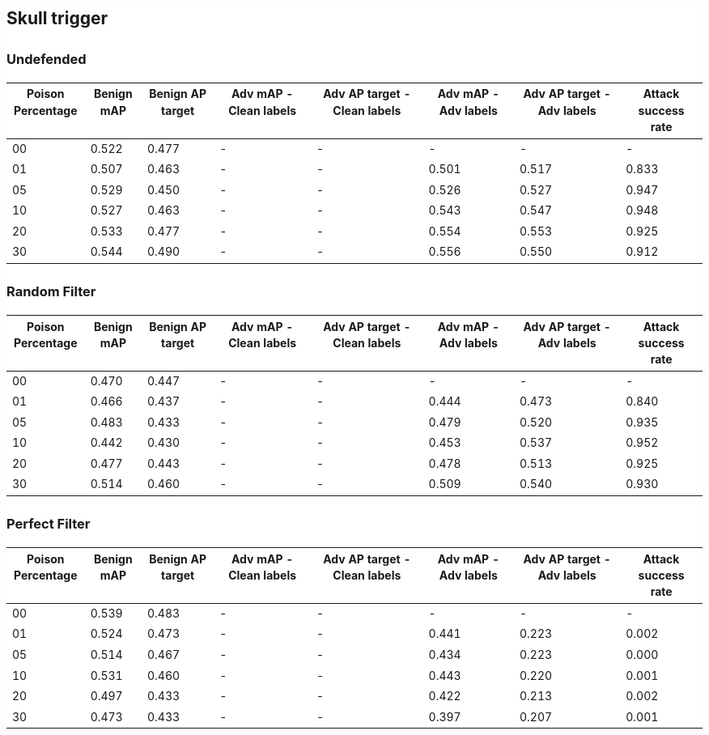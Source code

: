 
## Skull trigger

### Undefended

| Poison Percentage | Benign mAP | Benign AP target | Adv mAP - Clean labels | Adv AP target - Clean labels | Adv mAP - Adv labels | Adv AP target - Adv labels | Attack success rate |
| ------- | ------- | ------- | ------- | ------- | ------- | ------- | ------- |
| 00 |  0.522 | 0.477 | - | - | - | - | - |
| 01 |  0.507 | 0.463 | - | - | 0.501 | 0.517 | 0.833 |
| 05 |  0.529 | 0.450 | - | - | 0.526 | 0.527 | 0.947 |
| 10 |  0.527 | 0.463 | - | - | 0.543 | 0.547 | 0.948 |
| 20 |  0.533 | 0.477 | - | - | 0.554 | 0.553 | 0.925 |
| 30 |  0.544 | 0.490 | - | - | 0.556 | 0.550 | 0.912 |


### Random Filter

| Poison Percentage | Benign mAP | Benign AP target | Adv mAP - Clean labels | Adv AP target - Clean labels | Adv mAP - Adv labels | Adv AP target - Adv labels | Attack success rate |
| ------- | ------- | ------- | ------- | ------- | ------- | ------- | ------- |
| 00 |  0.470 | 0.447 | - | - | - | - | - |
| 01 |  0.466 | 0.437 | - | - | 0.444 | 0.473 | 0.840 |
| 05 |  0.483 | 0.433 | - | - | 0.479 | 0.520 | 0.935 |
| 10 |  0.442 | 0.430 | - | - | 0.453 | 0.537 | 0.952 |
| 20 |  0.477 | 0.443 | - | - | 0.478 | 0.513 | 0.925 |
| 30 |  0.514 | 0.460 | - | - | 0.509 | 0.540 | 0.930 |


### Perfect Filter

| Poison Percentage | Benign mAP | Benign AP target | Adv mAP - Clean labels | Adv AP target - Clean labels | Adv mAP - Adv labels | Adv AP target - Adv labels | Attack success rate |
| ------- | ------- | ------- | ------- | ------- | ------- | ------- | ------- |
| 00 |  0.539 | 0.483 | - | - | - | - | - |
| 01 |  0.524 | 0.473 | - | - | 0.441 | 0.223 | 0.002 |
| 05 |  0.514 | 0.467 | - | - | 0.434 | 0.223 | 0.000 |
| 10 |  0.531 | 0.460 | - | - | 0.443 | 0.220 | 0.001 |
| 20 |  0.497 | 0.433 | - | - | 0.422 | 0.213 | 0.002 |
| 30 |  0.473 | 0.433 | - | - | 0.397 | 0.207 | 0.001 |



